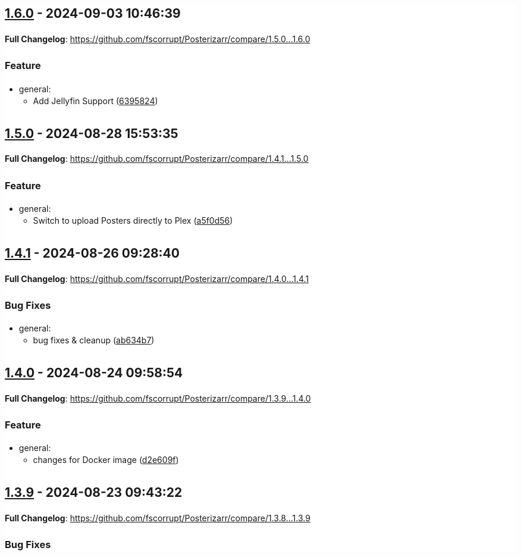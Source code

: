 ## [1.6.0](https://github.com/fscorrupt/Posterizarr/releases/tag/1.6.0) - 2024-09-03 10:46:39

**Full Changelog**: https://github.com/fscorrupt/Posterizarr/compare/1.5.0...1.6.0

### Feature

- general:
  - Add Jellyfin Support ([6395824](https://github.com/fscorrupt/Posterizarr/commit/6395824d95837252bfcc5a458195506fbb628294))

## [1.5.0](https://github.com/fscorrupt/Posterizarr/releases/tag/1.5.0) - 2024-08-28 15:53:35

**Full Changelog**: https://github.com/fscorrupt/Posterizarr/compare/1.4.1...1.5.0

### Feature

- general:
  - Switch to upload Posters directly to Plex ([a5f0d56](https://github.com/fscorrupt/Posterizarr/commit/a5f0d56da3b92bba4aafa6e3b21819f5f6131228))

## [1.4.1](https://github.com/fscorrupt/Posterizarr/releases/tag/1.4.1) - 2024-08-26 09:28:40

**Full Changelog**: https://github.com/fscorrupt/Posterizarr/compare/1.4.0...1.4.1

### Bug Fixes

- general:
  - bug fixes & cleanup ([ab634b7](https://github.com/fscorrupt/Posterizarr/commit/ab634b737dbceaf57302526bd73496d7f6e7fc82))

## [1.4.0](https://github.com/fscorrupt/Posterizarr/releases/tag/1.4.0) - 2024-08-24 09:58:54

**Full Changelog**: https://github.com/fscorrupt/Posterizarr/compare/1.3.9...1.4.0

### Feature

- general:
  - changes for Docker image ([d2e609f](https://github.com/fscorrupt/Posterizarr/commit/d2e609f76e54c968166772c73d51972cdee4774f))

## [1.3.9](https://github.com/fscorrupt/Posterizarr/releases/tag/1.3.9) - 2024-08-23 09:43:22

**Full Changelog**: https://github.com/fscorrupt/Posterizarr/compare/1.3.8...1.3.9

### Bug Fixes
